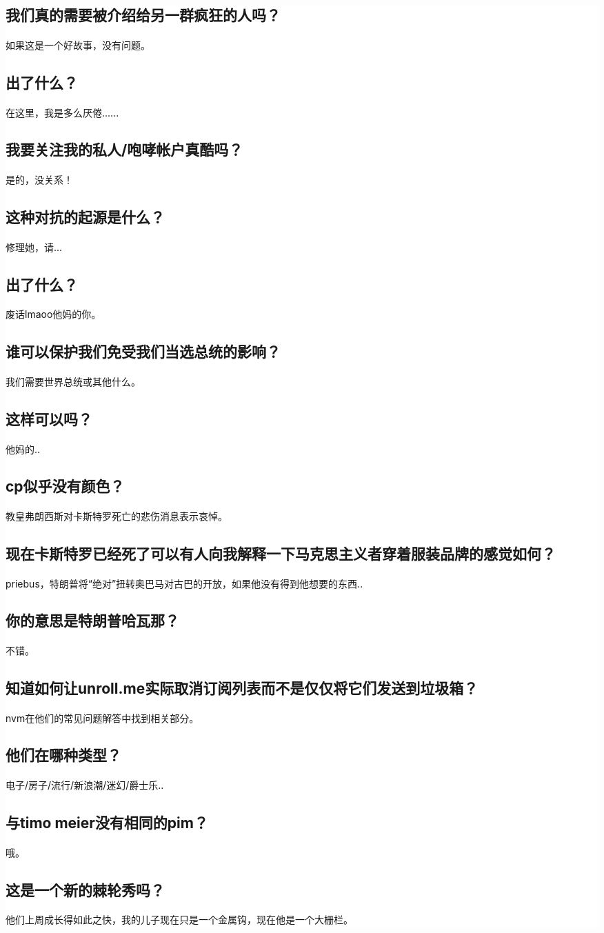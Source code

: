 ## 我们真的需要被介绍给另一群疯狂的人吗？
如果这是一个好故事，没有问题。

## 出了什么？
在这里，我是多么厌倦......

## 我要关注我的私人/咆哮帐户真酷吗？
是的，没关系！

## 这种对抗的起源是什么？
修理她，请...

## 出了什么？
废话lmaoo他妈的你。

## 谁可以保护我们免受我们当选总统的影响？
我们需要世界总统或其他什么。

## 这样可以吗？
他妈的..

##  cp似乎没有颜色？
教皇弗朗西斯对卡斯特罗死亡的悲伤消息表示哀悼。

## 现在卡斯特罗已经死了可以有人向我解释一下马克思主义者穿着服装品牌的感觉如何？
priebus，特朗普将“绝对”扭转奥巴马对古巴的开放，如果他没有得到他想要的东西..

## 你的意思是特朗普哈瓦那？
不错。

## 知道如何让unroll.me实际取消订阅列表而不是仅仅将它们发送到垃圾箱？
nvm在他们的常见问题解答中找到相关部分。

## 他们在哪种类型？
电子/房子/流行/新浪潮/迷幻/爵士乐..

## 与timo meier没有相同的pim？
哦。

## 这是一个新的棘轮秀吗？
他们上周成长得如此之快，我的儿子现在只是一个金属钩，现在他是一个大栅栏。

